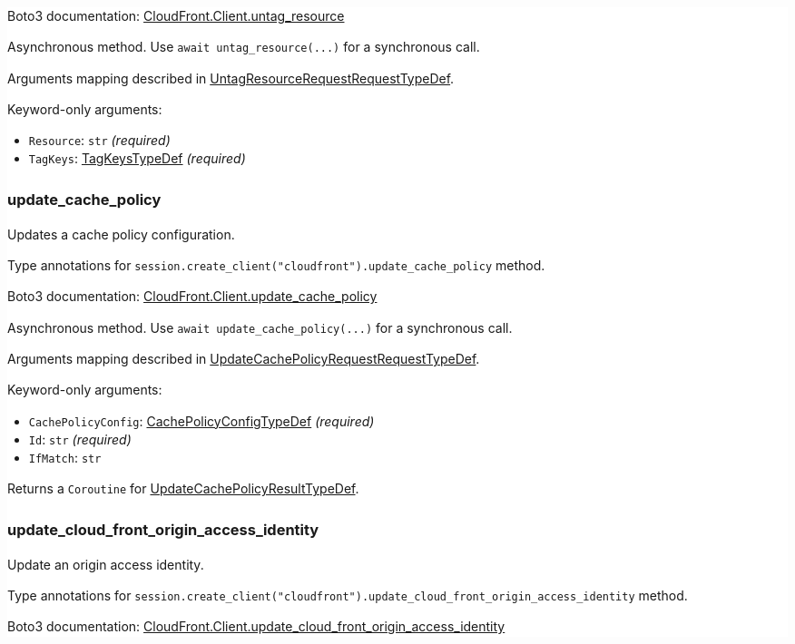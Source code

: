 Boto3 documentation:
[CloudFront.Client.untag_resource](https://boto3.amazonaws.com/v1/documentation/api/latest/reference/services/cloudfront.html#CloudFront.Client.untag_resource)

Asynchronous method. Use `await untag_resource(...)` for a synchronous call.

Arguments mapping described in
[UntagResourceRequestRequestTypeDef](./type_defs.md#untagresourcerequestrequesttypedef).

Keyword-only arguments:

- `Resource`: `str` *(required)*
- `TagKeys`: [TagKeysTypeDef](./type_defs.md#tagkeystypedef) *(required)*

<a id="update\_cache\_policy"></a>

### update_cache_policy

Updates a cache policy configuration.

Type annotations for `session.create_client("cloudfront").update_cache_policy`
method.

Boto3 documentation:
[CloudFront.Client.update_cache_policy](https://boto3.amazonaws.com/v1/documentation/api/latest/reference/services/cloudfront.html#CloudFront.Client.update_cache_policy)

Asynchronous method. Use `await update_cache_policy(...)` for a synchronous
call.

Arguments mapping described in
[UpdateCachePolicyRequestRequestTypeDef](./type_defs.md#updatecachepolicyrequestrequesttypedef).

Keyword-only arguments:

- `CachePolicyConfig`:
  [CachePolicyConfigTypeDef](./type_defs.md#cachepolicyconfigtypedef)
  *(required)*
- `Id`: `str` *(required)*
- `IfMatch`: `str`

Returns a `Coroutine` for
[UpdateCachePolicyResultTypeDef](./type_defs.md#updatecachepolicyresulttypedef).

<a id="update\_cloud\_front\_origin\_access\_identity"></a>

### update_cloud_front_origin_access_identity

Update an origin access identity.

Type annotations for
`session.create_client("cloudfront").update_cloud_front_origin_access_identity`
method.

Boto3 documentation:
[CloudFront.Client.update_cloud_front_origin_access_identity](https://boto3.amazonaws.com/v1/documentation/api/latest/reference/services/cloudfront.html#CloudFront.Client.update_cloud_front_origin_access_identity)
